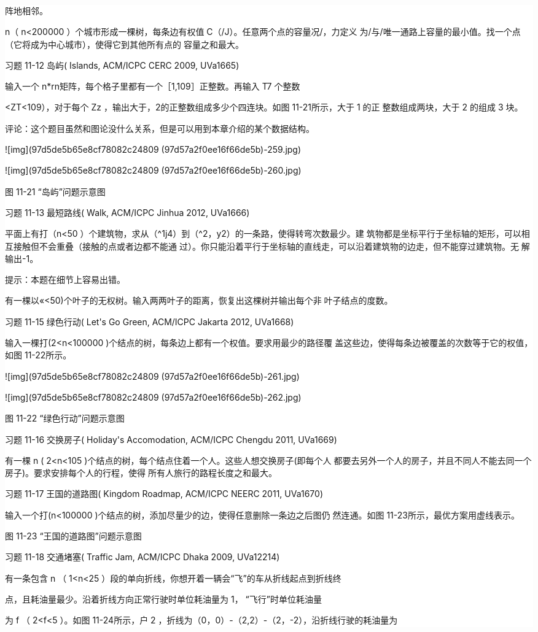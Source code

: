 阵地相邻。

n（ n<200000 ）个城市形成一棵树，每条边有权值 C（/J）。任意两个点的容量况/，力定义 为/与/唯一通路上容量的最小值。找一个点（它将成为中心城市），使得它到其他所有点的 容量之和最大。

习题 11-12 岛屿( Islands, ACM/ICPC CERC 2009, UVa1665)

输入一个 n*rn矩阵，每个格子里都有一个［1,109］正整数。再输入 T7 个整数

<ZT<109），对于每个 Zz ，输出大于，2的正整数组成多少个四连块。如图 11-21所示，大于 1 的正 整数组成两块，大于 2 的组成 3 块。

评论：这个题目虽然和图论没什么关系，但是可以用到本章介绍的某个数据结构。

![img](97d5de5b65e8cf78082c24809 (97d57a2f0ee16f66de5b)-259.jpg)



![img](97d5de5b65e8cf78082c24809 (97d57a2f0ee16f66de5b)-260.jpg)



图 11-21 “岛屿”问题示意图

习题 11-13 最短路线( Walk, ACM/ICPC Jinhua 2012, UVa1666)

平面上有打（n<50 ）个建筑物，求从（^1j4）到（^2，y2）的一条路，使得转弯次数最少。建 筑物都是坐标平行于坐标轴的矩形，可以相互接触但不会重叠（接触的点或者边都不能通 过）。你只能沿着平行于坐标轴的直线走，可以沿着建筑物的边走，但不能穿过建筑物。无 解输出-1。

提示：本题在细节上容易出错。

有一棵以«<50)个叶子的无权树。输入两两叶子的距离，恢复出这棵树并输出每个非 叶子结点的度数。

习题 11-15 绿色行动( Let's Go Green, ACM/ICPC Jakarta 2012, UVa1668)

输入一棵打(2<n<100000 )个结点的树，每条边上都有一个权值。要求用最少的路径覆 盖这些边，使得每条边被覆盖的次数等于它的权值，如图 11-22所示。

![img](97d5de5b65e8cf78082c24809 (97d57a2f0ee16f66de5b)-261.jpg)



![img](97d5de5b65e8cf78082c24809 (97d57a2f0ee16f66de5b)-262.jpg)



图 11-22 “绿色行动”问题示意图

习题 11-16 交换房子( Holiday's Accomodation, ACM/ICPC Chengdu 2011, UVa1669)

有一棵 n ( 2<n<105 )个结点的树，每个结点住着一个人。这些人想交换房子(即每个人 都要去另外一个人的房子，并且不同人不能去同一个房子)。要求安排每个人的行程，使得 所有人旅行的路程长度之和最大。

习题 11-17 王国的道路图( Kingdom Roadmap, ACM/ICPC NEERC 2011, UVa1670)

输入一个打(n<100000 )个结点的树，添加尽量少的边，使得任意删除一条边之后图仍 然连通。如图 11-23所示，最优方案用虚线表示。

图 11-23 “王国的道路图”问题示意图

习题 11-18 交通堵塞( Traffic Jam, ACM/ICPC Dhaka 2009, UVa12214)

有一条包含 n （ 1<n<25 ）段的单向折线，你想开着一辆会“飞”的车从折线起点到折线终

点，且耗油量最少。沿着折线方向正常行驶时单位耗油量为 1， “飞行”时单位耗油量

为 f （ 2<f<5 ）。如图 11-24所示，户 2 ，折线为（0，0）-（2,2）-（2，-2），沿折线行驶的耗油量为
